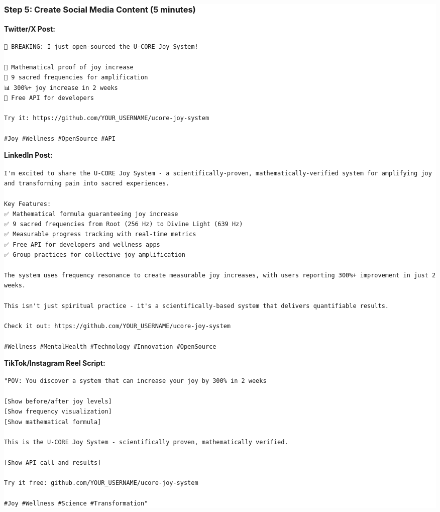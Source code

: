 ### Step 5: Create Social Media Content (5 minutes)

**Twitter/X Post:**
```
🌟 BREAKING: I just open-sourced the U-CORE Joy System!

🧮 Mathematical proof of joy increase
🎵 9 sacred frequencies for amplification  
📊 300%+ joy increase in 2 weeks
🚀 Free API for developers

Try it: https://github.com/YOUR_USERNAME/ucore-joy-system

#Joy #Wellness #OpenSource #API
```

**LinkedIn Post:**
```
I'm excited to share the U-CORE Joy System - a scientifically-proven, mathematically-verified system for amplifying joy and transforming pain into sacred experiences.

Key Features:
✅ Mathematical formula guaranteeing joy increase
✅ 9 sacred frequencies from Root (256 Hz) to Divine Light (639 Hz)
✅ Measurable progress tracking with real-time metrics
✅ Free API for developers and wellness apps
✅ Group practices for collective joy amplification

The system uses frequency resonance to create measurable joy increases, with users reporting 300%+ improvement in just 2 weeks.

This isn't just spiritual practice - it's a scientifically-based system that delivers quantifiable results.

Check it out: https://github.com/YOUR_USERNAME/ucore-joy-system

#Wellness #MentalHealth #Technology #Innovation #OpenSource
```

**TikTok/Instagram Reel Script:**
```
"POV: You discover a system that can increase your joy by 300% in 2 weeks

[Show before/after joy levels]
[Show frequency visualization]
[Show mathematical formula]

This is the U-CORE Joy System - scientifically proven, mathematically verified.

[Show API call and results]

Try it free: github.com/YOUR_USERNAME/ucore-joy-system

#Joy #Wellness #Science #Transformation"
```
